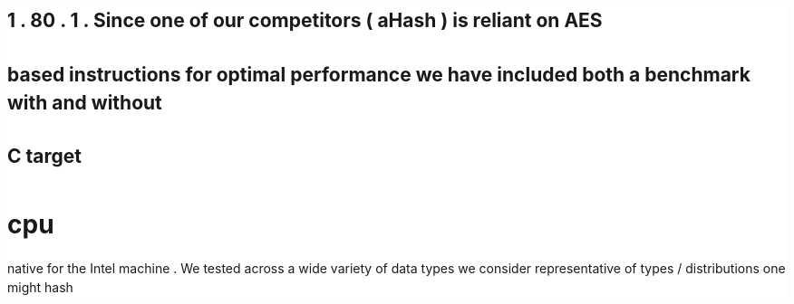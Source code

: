 1
.
80
.
1
.
Since
one
of
our
competitors
(
aHash
)
is
reliant
on
AES
-
based
instructions
for
optimal
performance
we
have
included
both
a
benchmark
with
and
without
-
C
target
-
cpu
=
native
for
the
Intel
machine
.
We
tested
across
a
wide
variety
of
data
types
we
consider
representative
of
types
/
distributions
one
might
hash